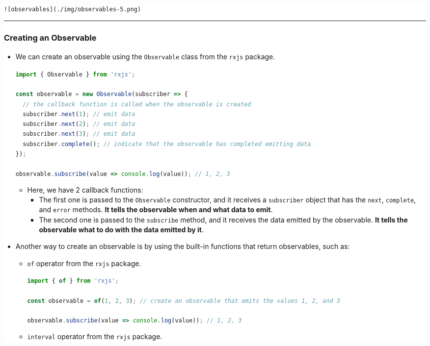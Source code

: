     ![observables](./img/observables-5.png)

---

### Creating an Observable

- We can create an observable using the `Observable` class from the `rxjs` package.

  ```ts
  import { Observable } from 'rxjs';

  const observable = new Observable(subscriber => {
    // the callback function is called when the observable is created
    subscriber.next(1); // emit data
    subscriber.next(2); // emit data
    subscriber.next(3); // emit data
    subscriber.complete(); // indicate that the observable has completed emitting data
  });

  observable.subscribe(value => console.log(value)); // 1, 2, 3
  ```

  - Here, we have 2 callback functions:
    - The first one is passed to the `Observable` constructor, and it receives a `subscriber` object that has the `next`, `complete`, and `error` methods. **It tells the observable when and what data to emit**.
    - The second one is passed to the `subscribe` method, and it receives the data emitted by the observable. **It tells the observable what to do with the data emitted by it**.

- Another way to create an observable is by using the built-in functions that return observables, such as:

  - `of` operator from the `rxjs` package.

    ```ts
    import { of } from 'rxjs';

    const observable = of(1, 2, 3); // create an observable that emits the values 1, 2, and 3

    observable.subscribe(value => console.log(value)); // 1, 2, 3
    ```

  - `interval` operator from the `rxjs` package.
